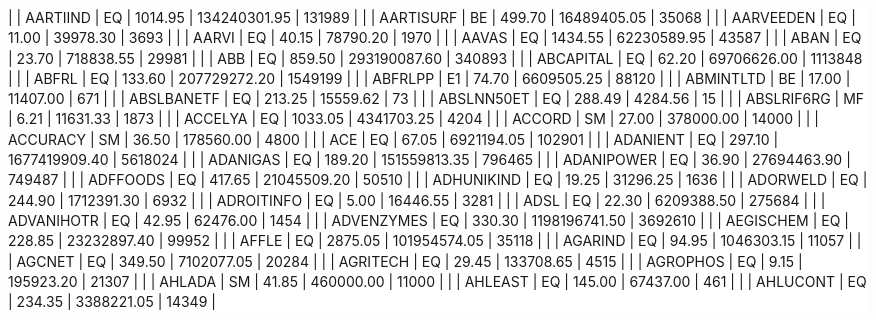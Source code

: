 |  | AARTIIND | EQ | 1014.95 | 134240301.95 | 131989 |
|  | AARTISURF | BE | 499.70 | 16489405.05 | 35068 |
|  | AARVEEDEN | EQ | 11.00 | 39978.30 | 3693 |
|  | AARVI | EQ | 40.15 | 78790.20 | 1970 |
|  | AAVAS | EQ | 1434.55 | 62230589.95 | 43587 |
|  | ABAN | EQ | 23.70 | 718838.55 | 29981 |
|  | ABB | EQ | 859.50 | 293190087.60 | 340893 |
|  | ABCAPITAL | EQ | 62.20 | 69706626.00 | 1113848 |
|  | ABFRL | EQ | 133.60 | 207729272.20 | 1549199 |
|  | ABFRLPP | E1 | 74.70 | 6609505.25 | 88120 |
|  | ABMINTLTD | BE | 17.00 | 11407.00 | 671 |
|  | ABSLBANETF | EQ | 213.25 | 15559.62 | 73 |
|  | ABSLNN50ET | EQ | 288.49 | 4284.56 | 15 |
|  | ABSLRIF6RG | MF | 6.21 | 11631.33 | 1873 |
|  | ACCELYA | EQ | 1033.05 | 4341703.25 | 4204 |
|  | ACCORD | SM | 27.00 | 378000.00 | 14000 |
|  | ACCURACY | SM | 36.50 | 178560.00 | 4800 |
|  | ACE | EQ | 67.05 | 6921194.05 | 102901 |
|  | ADANIENT | EQ | 297.10 | 1677419909.40 | 5618024 |
|  | ADANIGAS | EQ | 189.20 | 151559813.35 | 796465 |
|  | ADANIPOWER | EQ | 36.90 | 27694463.90 | 749487 |
|  | ADFFOODS | EQ | 417.65 | 21045509.20 | 50510 |
|  | ADHUNIKIND | EQ | 19.25 | 31296.25 | 1636 |
|  | ADORWELD | EQ | 244.90 | 1712391.30 | 6932 |
|  | ADROITINFO | EQ | 5.00 | 16446.55 | 3281 |
|  | ADSL | EQ | 22.30 | 6209388.50 | 275684 |
|  | ADVANIHOTR | EQ | 42.95 | 62476.00 | 1454 |
|  | ADVENZYMES | EQ | 330.30 | 1198196741.50 | 3692610 |
|  | AEGISCHEM | EQ | 228.85 | 23232897.40 | 99952 |
|  | AFFLE | EQ | 2875.05 | 101954574.05 | 35118 |
|  | AGARIND | EQ | 94.95 | 1046303.15 | 11057 |
|  | AGCNET | EQ | 349.50 | 7102077.05 | 20284 |
|  | AGRITECH | EQ | 29.45 | 133708.65 | 4515 |
|  | AGROPHOS | EQ | 9.15 | 195923.20 | 21307 |
|  | AHLADA | SM | 41.85 | 460000.00 | 11000 |
|  | AHLEAST | EQ | 145.00 | 67437.00 | 461 |
|  | AHLUCONT | EQ | 234.35 | 3388221.05 | 14349 |